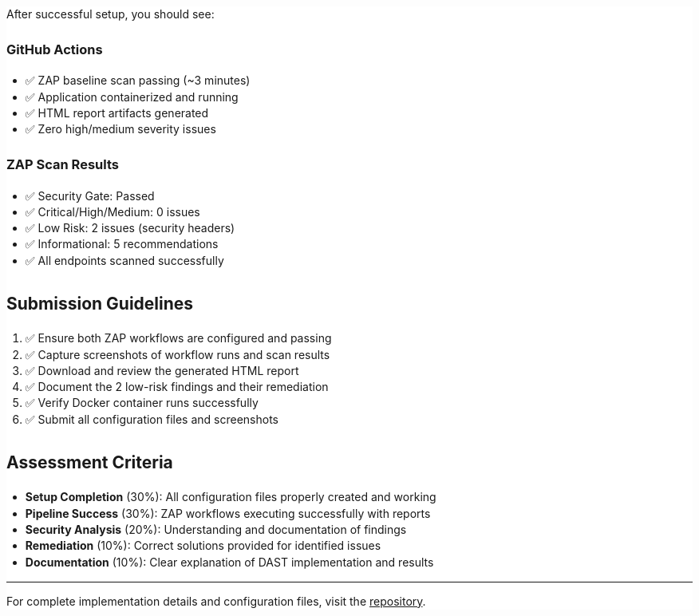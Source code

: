 After successful setup, you should see:

### GitHub Actions
- ✅ ZAP baseline scan passing (~3 minutes)
- ✅ Application containerized and running
- ✅ HTML report artifacts generated
- ✅ Zero high/medium severity issues

### ZAP Scan Results
- ✅ Security Gate: Passed
- ✅ Critical/High/Medium: 0 issues
- ✅ Low Risk: 2 issues (security headers)
- ✅ Informational: 5 recommendations
- ✅ All endpoints scanned successfully

## Submission Guidelines

1. ✅ Ensure both ZAP workflows are configured and passing
2. ✅ Capture screenshots of workflow runs and scan results
3. ✅ Download and review the generated HTML report
4. ✅ Document the 2 low-risk findings and their remediation
5. ✅ Verify Docker container runs successfully
6. ✅ Submit all configuration files and screenshots

## Assessment Criteria

- **Setup Completion** (30%): All configuration files properly created and working
- **Pipeline Success** (30%): ZAP workflows executing successfully with reports
- **Security Analysis** (20%): Understanding and documentation of findings
- **Remediation** (10%): Correct solutions provided for identified issues
- **Documentation** (10%): Clear explanation of DAST implementation and results

---

For complete implementation details and configuration files, visit the [repository][repo].


[repo]: https://github.com/KeldenPDorji/cicd-demo_sq
[repo-readme]: https://github.com/KeldenPDorji/cicd-demo_sq#readme
[actions]: https://github.com/KeldenPDorji/cicd-demo_sq/actions
[github]: https://github.com
[zap]: https://www.zaproxy.org
[zap-docs]: https://www.zaproxy.org/docs/
